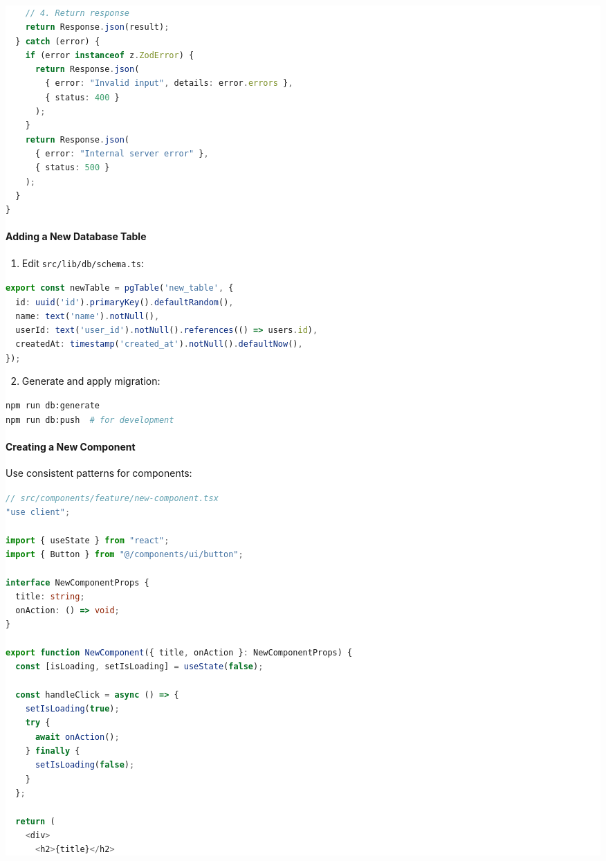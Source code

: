 ```typescript
    // 4. Return response
    return Response.json(result);
  } catch (error) {
    if (error instanceof z.ZodError) {
      return Response.json(
        { error: "Invalid input", details: error.errors },
        { status: 400 }
      );
    }
    return Response.json(
      { error: "Internal server error" },
      { status: 500 }
    );
  }
}
```

#### Adding a New Database Table

1. Edit `src/lib/db/schema.ts`:
```typescript
export const newTable = pgTable('new_table', {
  id: uuid('id').primaryKey().defaultRandom(),
  name: text('name').notNull(),
  userId: text('user_id').notNull().references(() => users.id),
  createdAt: timestamp('created_at').notNull().defaultNow(),
});
```

2. Generate and apply migration:
```bash
npm run db:generate
npm run db:push  # for development
```

#### Creating a New Component

Use consistent patterns for components:

```typescript
// src/components/feature/new-component.tsx
"use client";

import { useState } from "react";
import { Button } from "@/components/ui/button";

interface NewComponentProps {
  title: string;
  onAction: () => void;
}

export function NewComponent({ title, onAction }: NewComponentProps) {
  const [isLoading, setIsLoading] = useState(false);

  const handleClick = async () => {
    setIsLoading(true);
    try {
      await onAction();
    } finally {
      setIsLoading(false);
    }
  };

  return (
    <div>
      <h2>{title}</h2>
```